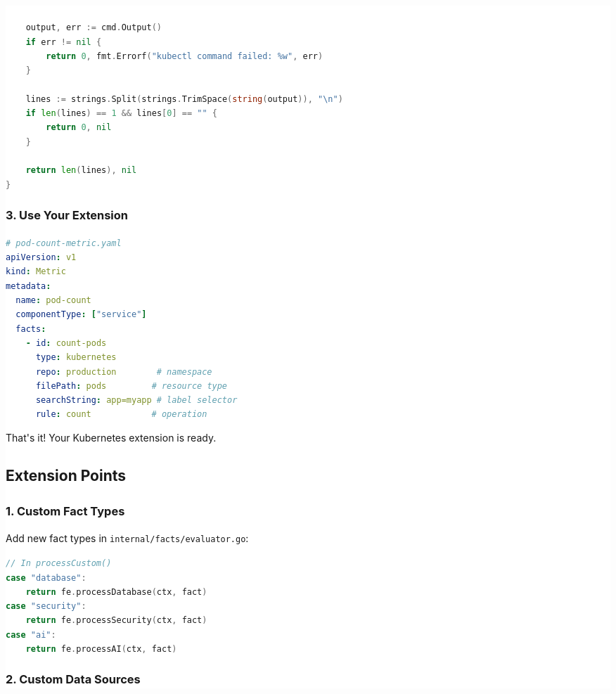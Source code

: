 ```go
    
    output, err := cmd.Output()
    if err != nil {
        return 0, fmt.Errorf("kubectl command failed: %w", err)
    }
    
    lines := strings.Split(strings.TrimSpace(string(output)), "\n")
    if len(lines) == 1 && lines[0] == "" {
        return 0, nil
    }
    
    return len(lines), nil
}
```

### 3. Use Your Extension

```yaml
# pod-count-metric.yaml
apiVersion: v1
kind: Metric
metadata:
  name: pod-count
  componentType: ["service"]
  facts:
    - id: count-pods
      type: kubernetes
      repo: production        # namespace
      filePath: pods         # resource type
      searchString: app=myapp # label selector
      rule: count            # operation
```

That's it! Your Kubernetes extension is ready.

## Extension Points

### 1. Custom Fact Types

Add new fact types in `internal/facts/evaluator.go`:

```go
// In processCustom()
case "database":
    return fe.processDatabase(ctx, fact)
case "security":
    return fe.processSecurity(ctx, fact)
case "ai":
    return fe.processAI(ctx, fact)
```

### 2. Custom Data Sources
